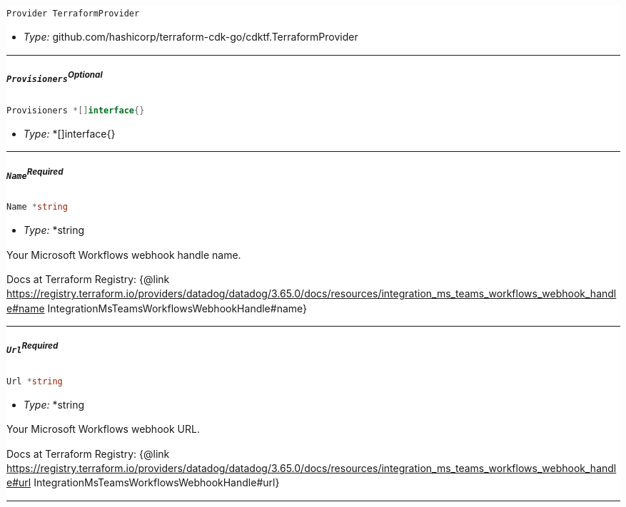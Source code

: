 ```go
Provider TerraformProvider
```

- *Type:* github.com/hashicorp/terraform-cdk-go/cdktf.TerraformProvider

---

##### `Provisioners`<sup>Optional</sup> <a name="Provisioners" id="@cdktf/provider-datadog.integrationMsTeamsWorkflowsWebhookHandle.IntegrationMsTeamsWorkflowsWebhookHandleConfig.property.provisioners"></a>

```go
Provisioners *[]interface{}
```

- *Type:* *[]interface{}

---

##### `Name`<sup>Required</sup> <a name="Name" id="@cdktf/provider-datadog.integrationMsTeamsWorkflowsWebhookHandle.IntegrationMsTeamsWorkflowsWebhookHandleConfig.property.name"></a>

```go
Name *string
```

- *Type:* *string

Your Microsoft Workflows webhook handle name.

Docs at Terraform Registry: {@link https://registry.terraform.io/providers/datadog/datadog/3.65.0/docs/resources/integration_ms_teams_workflows_webhook_handle#name IntegrationMsTeamsWorkflowsWebhookHandle#name}

---

##### `Url`<sup>Required</sup> <a name="Url" id="@cdktf/provider-datadog.integrationMsTeamsWorkflowsWebhookHandle.IntegrationMsTeamsWorkflowsWebhookHandleConfig.property.url"></a>

```go
Url *string
```

- *Type:* *string

Your Microsoft Workflows webhook URL.

Docs at Terraform Registry: {@link https://registry.terraform.io/providers/datadog/datadog/3.65.0/docs/resources/integration_ms_teams_workflows_webhook_handle#url IntegrationMsTeamsWorkflowsWebhookHandle#url}

---



